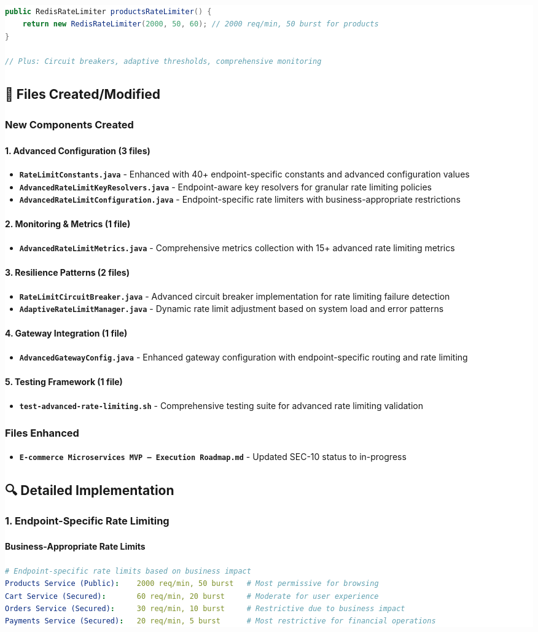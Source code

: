 ```java
public RedisRateLimiter productsRateLimiter() {
    return new RedisRateLimiter(2000, 50, 60); // 2000 req/min, 50 burst for products
}

// Plus: Circuit breakers, adaptive thresholds, comprehensive monitoring
```

## 📁 Files Created/Modified

### New Components Created

#### 1. Advanced Configuration (3 files)
- **`RateLimitConstants.java`** - Enhanced with 40+ endpoint-specific constants and advanced configuration values
- **`AdvancedRateLimitKeyResolvers.java`** - Endpoint-aware key resolvers for granular rate limiting policies
- **`AdvancedRateLimitConfiguration.java`** - Endpoint-specific rate limiters with business-appropriate restrictions

#### 2. Monitoring & Metrics (1 file)
- **`AdvancedRateLimitMetrics.java`** - Comprehensive metrics collection with 15+ advanced rate limiting metrics

#### 3. Resilience Patterns (2 files)
- **`RateLimitCircuitBreaker.java`** - Advanced circuit breaker implementation for rate limiting failure detection
- **`AdaptiveRateLimitManager.java`** - Dynamic rate limit adjustment based on system load and error patterns

#### 4. Gateway Integration (1 file)
- **`AdvancedGatewayConfig.java`** - Enhanced gateway configuration with endpoint-specific routing and rate limiting

#### 5. Testing Framework (1 file)
- **`test-advanced-rate-limiting.sh`** - Comprehensive testing suite for advanced rate limiting validation

### Files Enhanced
- **`E-commerce Microservices MVP — Execution Roadmap.md`** - Updated SEC-10 status to in-progress

## 🔍 Detailed Implementation

### 1. Endpoint-Specific Rate Limiting

#### Business-Appropriate Rate Limits
```yaml
# Endpoint-specific rate limits based on business impact
Products Service (Public):    2000 req/min, 50 burst   # Most permissive for browsing
Cart Service (Secured):       60 req/min, 20 burst     # Moderate for user experience  
Orders Service (Secured):     30 req/min, 10 burst     # Restrictive due to business impact
Payments Service (Secured):   20 req/min, 5 burst      # Most restrictive for financial operations
```

